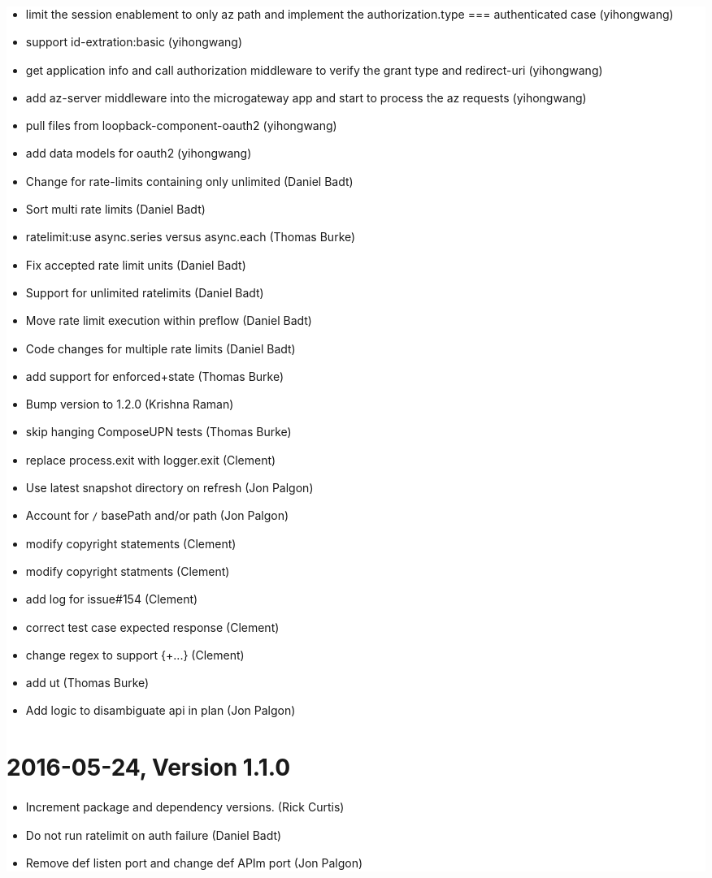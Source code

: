  * limit the session enablement to only az path and implement the authorization.type === authenticated case (yihongwang)

 * support id-extration:basic (yihongwang)

 * get application info and call authorization middleware to verify the grant type and redirect-uri (yihongwang)

 * add az-server middleware into the microgateway app and start to process the az requests (yihongwang)

 * pull files from loopback-component-oauth2 (yihongwang)

 * add data models for oauth2 (yihongwang)

 * Change for rate-limits containing only unlimited (Daniel Badt)

 * Sort multi rate limits (Daniel Badt)

 * ratelimit:use async.series versus async.each (Thomas Burke)

 * Fix accepted rate limit units (Daniel Badt)

 * Support for unlimited ratelimits (Daniel Badt)

 * Move rate limit execution within preflow (Daniel Badt)

 * Code changes for multiple rate limits (Daniel Badt)

 * add support for enforced+state (Thomas Burke)

 * Bump version to 1.2.0 (Krishna Raman)

 * skip hanging ComposeUPN tests (Thomas Burke)

 * replace process.exit with logger.exit (Clement)

 * Use latest snapshot directory on refresh (Jon Palgon)

 * Account for `/` basePath and/or path (Jon Palgon)

 * modify copyright statements (Clement)

 * modify copyright statments (Clement)

 * add log for issue#154 (Clement)

 * correct test case expected response (Clement)

 * change regex to support {+...} (Clement)

 * add ut (Thomas Burke)

 * Add logic to disambiguate api in plan (Jon Palgon)


2016-05-24, Version 1.1.0
=========================

 * Increment package and dependency versions. (Rick Curtis)

 * Do not run ratelimit on auth failure (Daniel Badt)

 * Remove def listen port and change def APIm port (Jon Palgon)
